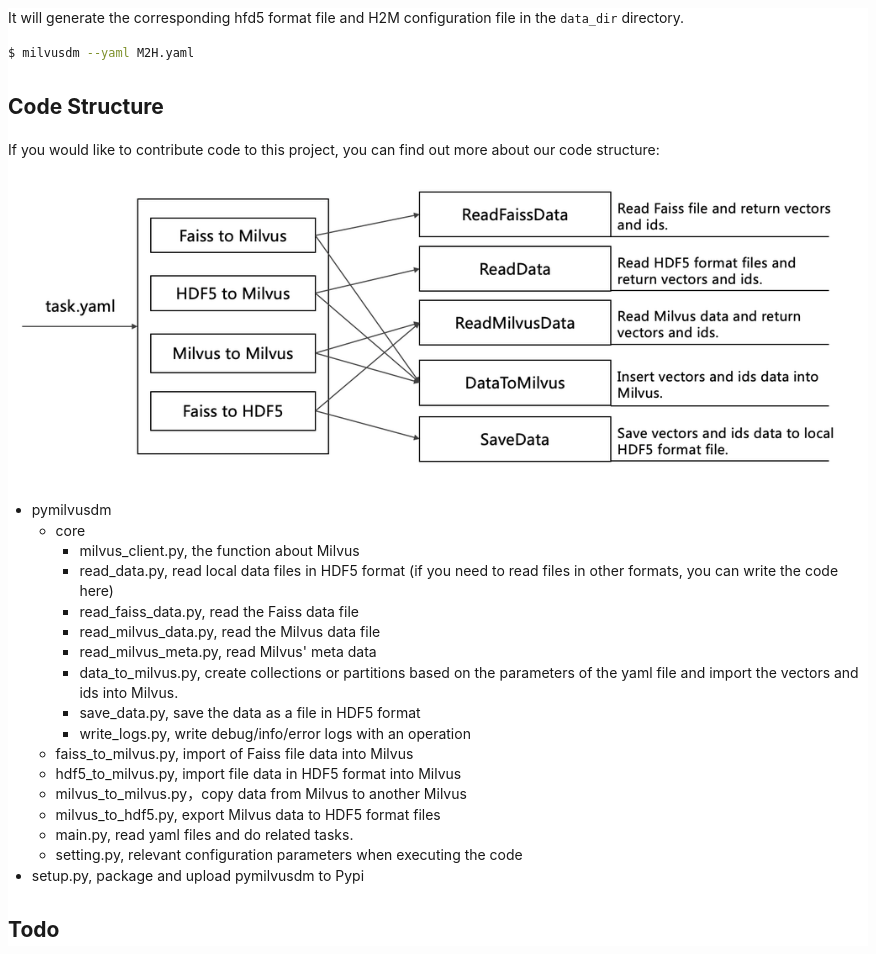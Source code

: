   It will generate the corresponding hfd5 format file and H2M configuration file in the `data_dir` directory.

```bash
$ milvusdm --yaml M2H.yaml
```

## Code Structure

If you would like to contribute code to this project, you can find out more about our code structure:

![](./pic/milvusdm.png)

- pymilvusdm
  - core
    - milvus_client.py, the function about Milvus
    - read_data.py, read local data files in HDF5 format (if you need to read files in other formats, you can write the code here)
    - read_faiss_data.py, read the Faiss data file
    - read_milvus_data.py, read the Milvus data file
    - read_milvus_meta.py, read Milvus' meta data
    - data_to_milvus.py, create collections or partitions based on the parameters of the yaml file and import the vectors and ids into Milvus.
    - save_data.py, save the data as a file in HDF5 format
    - write_logs.py, write debug/info/error logs with an operation
  - faiss_to_milvus.py, import of Faiss file data into Milvus
  - hdf5_to_milvus.py, import file data in HDF5 format into Milvus
  - milvus_to_milvus.py，copy data from Milvus to another Milvus
  - milvus_to_hdf5.py, export Milvus data to HDF5 format files
  - main.py, read yaml files and do related tasks.
  - setting.py, relevant configuration parameters when executing the code
- setup.py, package and upload pymilvusdm to Pypi

## Todo
